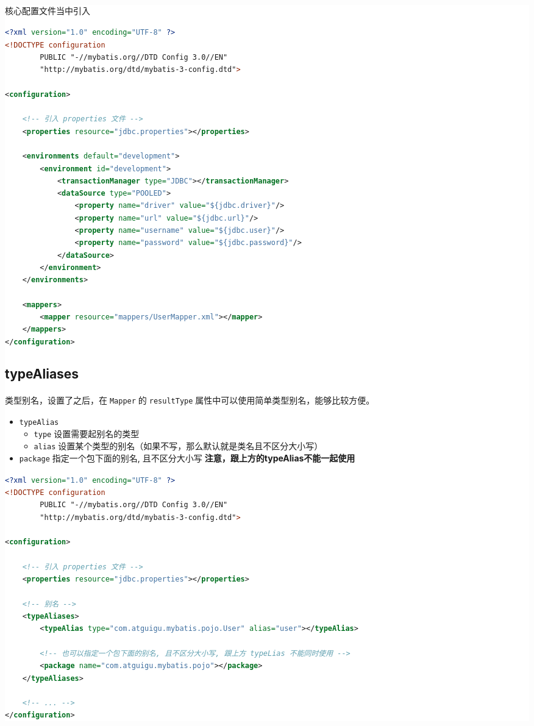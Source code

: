 核心配置文件当中引入

```xml
<?xml version="1.0" encoding="UTF-8" ?>
<!DOCTYPE configuration
        PUBLIC "-//mybatis.org//DTD Config 3.0//EN"
        "http://mybatis.org/dtd/mybatis-3-config.dtd">

<configuration>

    <!-- 引入 properties 文件 -->
    <properties resource="jdbc.properties"></properties>

    <environments default="development">
        <environment id="development">
            <transactionManager type="JDBC"></transactionManager>
            <dataSource type="POOLED">
                <property name="driver" value="${jdbc.driver}"/>
                <property name="url" value="${jdbc.url}"/>
                <property name="username" value="${jdbc.user}"/>
                <property name="password" value="${jdbc.password}"/>
            </dataSource>
        </environment>
    </environments>

    <mappers>
        <mapper resource="mappers/UserMapper.xml"></mapper>
    </mappers>
</configuration>
```

## typeAliases

类型别名，设置了之后，在 `Mapper` 的 `resultType` 属性中可以使用简单类型别名，能够比较方便。

- `typeAlias`
    - `type` 设置需要起别名的类型
    - `alias` 设置某个类型的别名（如果不写，那么默认就是类名且不区分大小写）
- `package` 指定一个包下面的别名, 且不区分大小写 **注意，跟上方的typeAlias不能一起使用**

```xml
<?xml version="1.0" encoding="UTF-8" ?>
<!DOCTYPE configuration
        PUBLIC "-//mybatis.org//DTD Config 3.0//EN"
        "http://mybatis.org/dtd/mybatis-3-config.dtd">

<configuration>

    <!-- 引入 properties 文件 -->
    <properties resource="jdbc.properties"></properties>

    <!-- 别名 -->
    <typeAliases>
        <typeAlias type="com.atguigu.mybatis.pojo.User" alias="user"></typeAlias>

        <!-- 也可以指定一个包下面的别名, 且不区分大小写, 跟上方 typeLias 不能同时使用 -->
        <package name="com.atguigu.mybatis.pojo"></package>
    </typeAliases>

    <!-- ... -->
</configuration>
```
